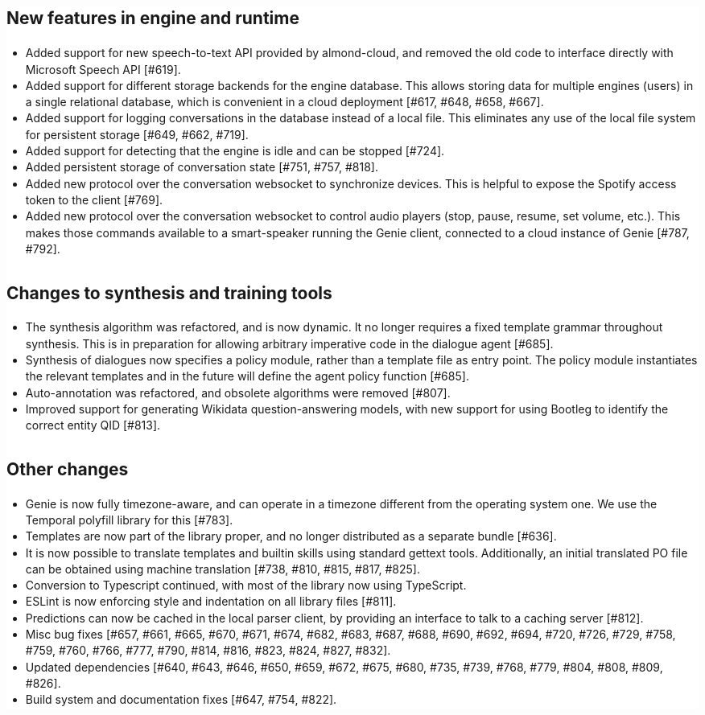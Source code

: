 ## New features in engine and runtime
* Added support for new speech-to-text API provided by almond-cloud, and removed
  the old code to interface directly with Microsoft Speech API [#619].
* Added support for different storage backends for the engine database.
  This allows storing data for multiple engines (users) in a single relational
  database, which is convenient in a cloud deployment [#617, #648, #658, #667].
* Added support for logging conversations in the database instead of a local
  file. This eliminates any use of the local file system for persistent storage
  [#649, #662, #719].
* Added support for detecting that the engine is idle and can be stopped [#724].
* Added persistent storage of conversation state [#751, #757, #818].
* Added new protocol over the conversation websocket to synchronize devices.
  This is helpful to expose the Spotify access token to the client [#769].
* Added new protocol over the conversation websocket to control audio players
  (stop, pause, resume, set volume, etc.). This makes those commands available
  to a smart-speaker running the Genie client, connected to a cloud instance of
  Genie [#787, #792].

## Changes to synthesis and training tools
* The synthesis algorithm was refactored, and is now dynamic. It no longer
  requires a fixed template grammar throughout synthesis. This is in preparation
  for allowing arbitrary imperative code in the dialogue agent [#685].
* Synthesis of dialogues now specifies a policy module, rather than a template
  file as entry point. The policy module instantiates the relevant templates
  and in the future will define the agent policy function [#685].
* Auto-annotation was refactored, and obsolete algorithms were removed [#807].
* Improved support for generating Wikidata question-answering models, with
  new support for using Bootleg to identify the correct entity QID [#813].

## Other changes
* Genie is now fully timezone-aware, and can operate in a timezone different
  from the operating system one. We use the Temporal polyfill library for
  this [#783].
* Templates are now part of the library proper, and no longer distributed as
  a separate bundle [#636].
* It is now possible to translate templates and builtin skills using standard
  gettext tools. Additionally, an initial translated PO file can be obtained
  using machine translation [#738, #810, #815, #817, #825].
* Conversion to Typescript continued, with most of the library now using
  TypeScript.
* ESLint is now enforcing style and indentation on all library files [#811].
* Predictions can now be cached in the local parser client, by providing an
  interface to talk to a caching server [#812].
* Misc bug fixes [#657, #661, #665, #670, #671, #674, #682, #683, #687, #688,
  #690, #692, #694, #720, #726, #729, #758, #759, #760, #766, #777, #790,
  #814, #816, #823, #824, #827, #832].
* Updated dependencies [#640, #643, #646, #650, #659, #672, #675, #680, #735,
  #739, #768, #779, #804, #808, #809, #826].
* Build system and documentation fixes [#647, #754, #822].
